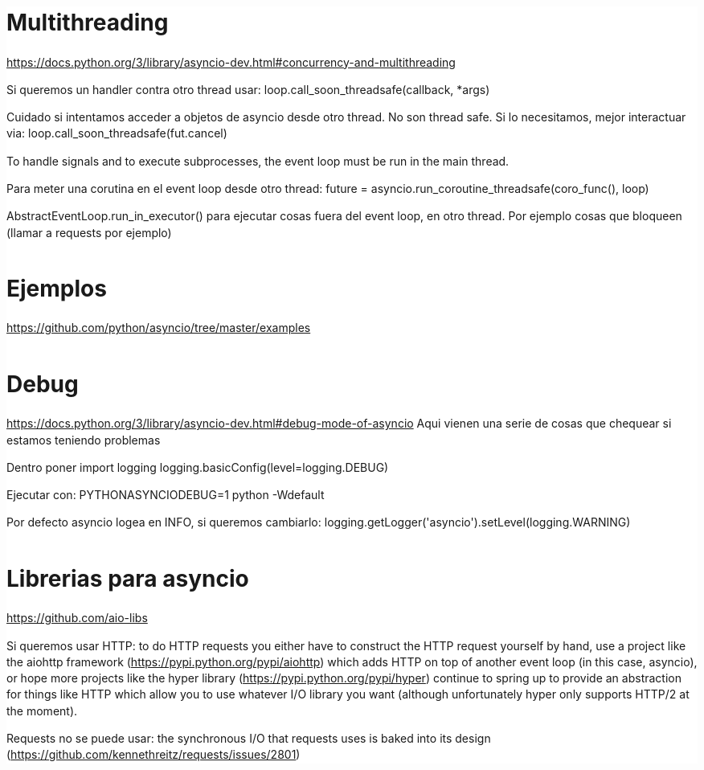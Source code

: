 

# Multithreading
https://docs.python.org/3/library/asyncio-dev.html#concurrency-and-multithreading

Si queremos un handler contra otro thread usar: loop.call_soon_threadsafe(callback, *args)

Cuidado si intentamos acceder a objetos de asyncio desde otro thread. No son thread safe. Si lo necesitamos, mejor interactuar via:
loop.call_soon_threadsafe(fut.cancel)

To handle signals and to execute subprocesses, the event loop must be run in the main thread.

Para meter una corutina en el event loop desde otro thread: future = asyncio.run_coroutine_threadsafe(coro_func(), loop)

AbstractEventLoop.run_in_executor() para ejecutar cosas fuera del event loop, en otro thread. Por ejemplo cosas que bloqueen (llamar a requests por ejemplo)


# Ejemplos
https://github.com/python/asyncio/tree/master/examples



# Debug
https://docs.python.org/3/library/asyncio-dev.html#debug-mode-of-asyncio
Aqui vienen una serie de cosas que chequear si estamos teniendo problemas

Dentro poner
import logging
logging.basicConfig(level=logging.DEBUG)

Ejecutar con:
PYTHONASYNCIODEBUG=1 python -Wdefault

Por defecto asyncio logea en INFO, si queremos cambiarlo:
logging.getLogger('asyncio').setLevel(logging.WARNING)



# Librerias para asyncio
https://github.com/aio-libs

Si queremos usar HTTP:
to do HTTP requests you either have to construct the HTTP request yourself by hand, use a project like the aiohttp framework (https://pypi.python.org/pypi/aiohttp) which adds HTTP on top of another event loop (in this case, asyncio), or hope more projects like the hyper library (https://pypi.python.org/pypi/hyper) continue to spring up to provide an abstraction for things like HTTP which allow you to use whatever I/O library you want (although unfortunately hyper only supports HTTP/2 at the moment).

Requests no se puede usar: the synchronous I/O that requests uses is baked into its design (https://github.com/kennethreitz/requests/issues/2801)
